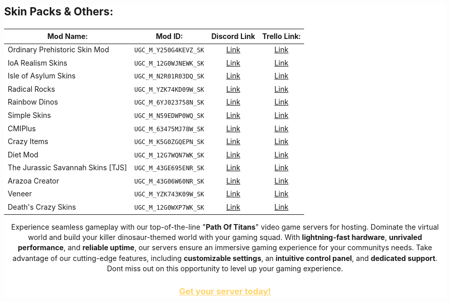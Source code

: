 ## Skin Packs & Others:

| Mod Name:                         | Mod ID:               | Discord Link                             | Trello Link:                                                  |
| --------------------------------- | --------------------- | :--------------------------------------: | :-----------------------------------------------------------: |
| Ordinary Prehistoric Skin Mod     | `UGC_M_Y250G4KEVZ_SK` |  [Link](#)                               | [Link](#)                                                     |
| IoA Realism Skins                 | `UGC_M_12G0WJNEWK_SK` |  [Link](#)                               | [Link](#)                                                     |
| Isle of Asylum Skins              | `UGC_M_N2R01R03DQ_SK` |  [Link](#)                               | [Link](#)                                                     |
| Radical Rocks                     | `UGC_M_YZK74KD09W_SK` |  [Link](#)                               | [Link](#)                                                     |
| Rainbow Dinos                     | `UGC_M_6YJ023758N_SK` |  [Link](#)                               | [Link](#)                                                     |
| Simple Skins                      | `UGC_M_N59EDWP0WQ_SK` |  [Link](#)                               | [Link](#)                                                     |
| CMIPlus                           | `UGC_M_63475MJ78W_SK` |  [Link](#)                               | [Link](#)                                                     |
| Crazy Items                       | `UGC_M_K5G0ZGQEPN_SK` |  [Link](#)                               | [Link](#)                                                     |
| Diet Mod                          | `UGC_M_12G7WQN7WK_SK` |  [Link](#)                               | [Link](#)                                                     |
| The Jurassic Savannah Skins [TJS] | `UGC_M_43GE695ENR_SK` |  [Link](#)                               | [Link](#)                                                     |
| Arazoa Creator                    | `UGC_M_43G06W60NR_SK` |  [Link](#)                               | [Link](#)                                                     |
| Veneer                            | `UGC_M_YZK743K09W_SK` |  [Link](#)                               | [Link](#)                                                     |
| Death's Crazy Skins               | `UGC_M_12G0WXP7WK_SK` |  [Link](https://discord.gg/VY59GmMFeh)   | [Link](https://trello.com/b/DHdmq0ll/deaths-crazy-mods-skins) |

<p style="text-align: center;"><span data-preserver-spaces="true">Experience seamless gameplay with our top-of-the-line "</span><strong><span data-preserver-spaces="true">Path Of Titans</span></strong><span data-preserver-spaces="true">" video game servers for hosting. Dominate the virtual world and build your killer dinosaur-themed world with your gaming squad. </span><span data-preserver-spaces="true">With </span><strong><span data-preserver-spaces="true">lightning-fast hardware</span></strong><span data-preserver-spaces="true">, </span><strong><span data-preserver-spaces="true">unrivaled performance</span></strong><span data-preserver-spaces="true">, and </span><strong><span data-preserver-spaces="true">reliable uptime</span></strong><span data-preserver-spaces="true">, our servers ensure an immersive gaming experience for your communitys needs. </span><span data-preserver-spaces="true">Take advantage of our cutting-edge features, including </span><strong><span data-preserver-spaces="true">customizable settings</span></strong><span data-preserver-spaces="true">, an </span><strong><span data-preserver-spaces="true">intuitive control panel</span></strong><span data-preserver-spaces="true">, and </span><strong><span data-preserver-spaces="true">dedicated support</span></strong><span data-preserver-spaces="true">. Dont miss out on this opportunity to level up your gaming experience.</span></p>
<h3 style="text-align: center;"><span style="color: #ffd369;"><a style="color: #ffd369;" href="https://gameservershub.com/hostin./Path-of-Titans/"><strong>Get your server today!</strong></a></span></h3>
